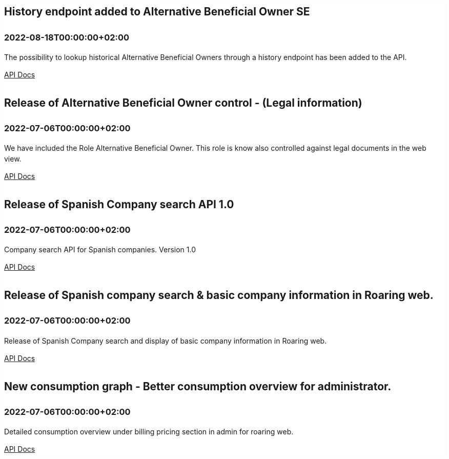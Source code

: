 
## History endpoint added to Alternative Beneficial Owner SE

### 2022-08-18T00:00:00+02:00

The possibility to lookup historical Alternative Beneficial Owners through a history endpoint has been added to the API.

<a href="https://app.roaring.io/v2/developer/apis/se-company-alt-beneficial-owners-1.0" target="_blank">API Docs</a>


## Release of Alternative Beneficial Owner control - (Legal information)

### 2022-07-06T00:00:00+02:00

We have included the Role Alternative Beneficial Owner. This role is know also controlled against legal documents in the web view.



<a href="https://app.roaring.io/v2/developer/apis/undefined" target="_blank">API Docs</a>


## Release of Spanish Company search API 1.0

### 2022-07-06T00:00:00+02:00

Company search API for Spanish companies. Version 1.0

<a href="https://app.roaring.io/v2/developer/apis/undefined" target="_blank">API Docs</a>


## Release of Spanish company search & basic company information in Roaring web.

### 2022-07-06T00:00:00+02:00

Release of Spanish Company search and display of basic company information in Roaring web.

<a href="https://app.roaring.io/v2/developer/apis/undefined" target="_blank">API Docs</a>


## New consumption graph - Better consumption overview for administrator.

### 2022-07-06T00:00:00+02:00

Detailed consumption overview under billing pricing section in admin for roaring web.

<a href="https://app.roaring.io/v2/developer/apis/" target="_blank">API Docs</a>
